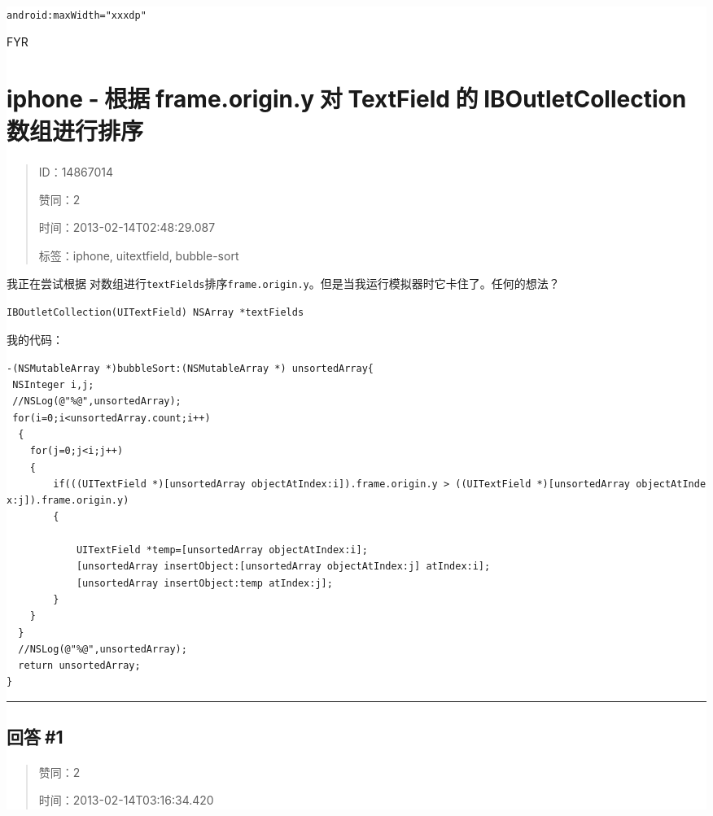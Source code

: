 ```
android:maxWidth="xxxdp" 
```

FYR

# iphone - 根据 frame.origin.y 对 TextField 的 IBOutletCollection 数组进行排序

> ID：14867014
> 
> 赞同：2
> 
> 时间：2013-02-14T02:48:29.087
> 
> 标签：iphone, uitextfield, bubble-sort

我正在尝试根据 对数组进行`textFields`排序`frame.origin.y`。但是当我运行模拟器时它卡住了。任何的想法？

```
IBOutletCollection(UITextField) NSArray *textFields 
```

我的代码：

```
-(NSMutableArray *)bubbleSort:(NSMutableArray *) unsortedArray{
 NSInteger i,j;
 //NSLog(@"%@",unsortedArray);
 for(i=0;i<unsortedArray.count;i++)
  {
    for(j=0;j<i;j++)
    {
        if(((UITextField *)[unsortedArray objectAtIndex:i]).frame.origin.y > ((UITextField *)[unsortedArray objectAtIndex:j]).frame.origin.y)
        {

            UITextField *temp=[unsortedArray objectAtIndex:i]; 
            [unsortedArray insertObject:[unsortedArray objectAtIndex:j] atIndex:i];
            [unsortedArray insertObject:temp atIndex:j];
        }
    }
  }
  //NSLog(@"%@",unsortedArray);
  return unsortedArray;
} 
```

* * *

## 回答 #1

> 赞同：2
> 
> 时间：2013-02-14T03:16:34.420
